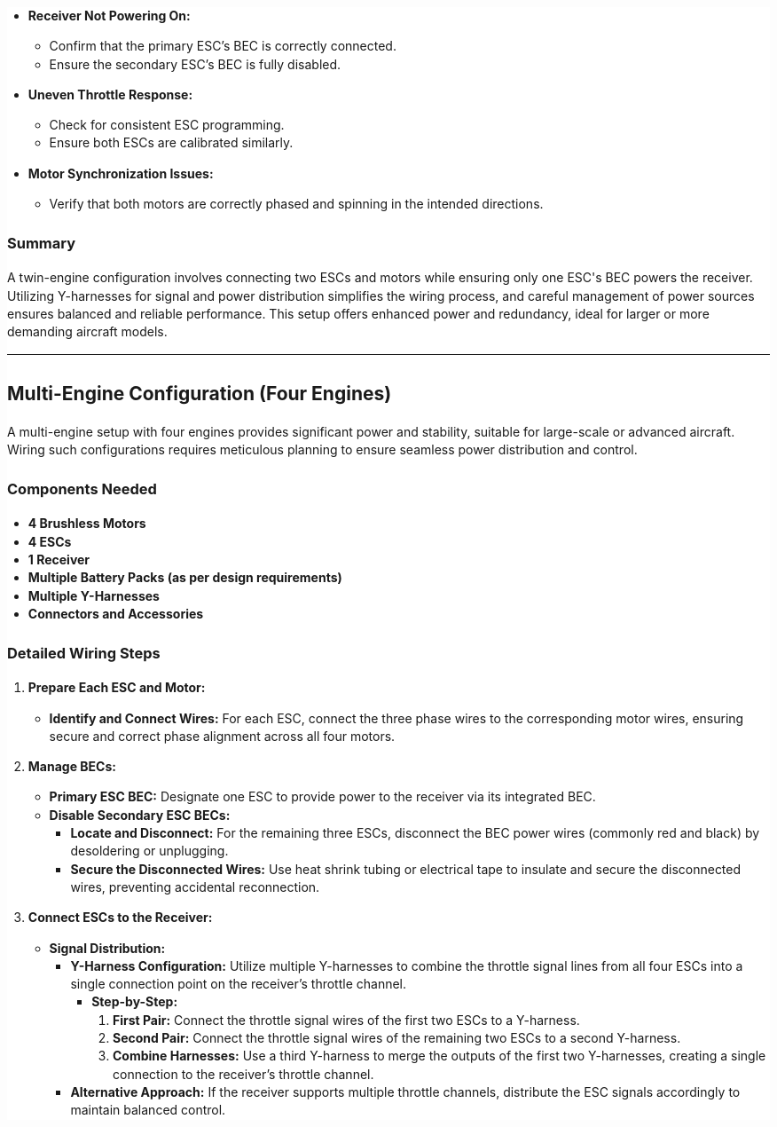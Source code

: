 - **Receiver Not Powering On:**
  - Confirm that the primary ESC’s BEC is correctly connected.
  - Ensure the secondary ESC’s BEC is fully disabled.
  
- **Uneven Throttle Response:**
  - Check for consistent ESC programming.
  - Ensure both ESCs are calibrated similarly.
  
- **Motor Synchronization Issues:**
  - Verify that both motors are correctly phased and spinning in the intended directions.

### Summary

A twin-engine configuration involves connecting two ESCs and motors while ensuring only one ESC's BEC powers the receiver. Utilizing Y-harnesses for signal and power distribution simplifies the wiring process, and careful management of power sources ensures balanced and reliable performance. This setup offers enhanced power and redundancy, ideal for larger or more demanding aircraft models.

---

## Multi-Engine Configuration (Four Engines)

A multi-engine setup with four engines provides significant power and stability, suitable for large-scale or advanced aircraft. Wiring such configurations requires meticulous planning to ensure seamless power distribution and control.

### Components Needed

- **4 Brushless Motors**
- **4 ESCs**
- **1 Receiver**
- **Multiple Battery Packs (as per design requirements)**
- **Multiple Y-Harnesses**
- **Connectors and Accessories**

### Detailed Wiring Steps

1. **Prepare Each ESC and Motor:**
   - **Identify and Connect Wires:** For each ESC, connect the three phase wires to the corresponding motor wires, ensuring secure and correct phase alignment across all four motors.

2. **Manage BECs:**
   - **Primary ESC BEC:** Designate one ESC to provide power to the receiver via its integrated BEC.
   - **Disable Secondary ESC BECs:**
     - **Locate and Disconnect:** For the remaining three ESCs, disconnect the BEC power wires (commonly red and black) by desoldering or unplugging.
     - **Secure the Disconnected Wires:** Use heat shrink tubing or electrical tape to insulate and secure the disconnected wires, preventing accidental reconnection.

3. **Connect ESCs to the Receiver:**
   - **Signal Distribution:**
     - **Y-Harness Configuration:** Utilize multiple Y-harnesses to combine the throttle signal lines from all four ESCs into a single connection point on the receiver’s throttle channel.
       - **Step-by-Step:**
         1. **First Pair:** Connect the throttle signal wires of the first two ESCs to a Y-harness.
         2. **Second Pair:** Connect the throttle signal wires of the remaining two ESCs to a second Y-harness.
         3. **Combine Harnesses:** Use a third Y-harness to merge the outputs of the first two Y-harnesses, creating a single connection to the receiver’s throttle channel.
     - **Alternative Approach:** If the receiver supports multiple throttle channels, distribute the ESC signals accordingly to maintain balanced control.
